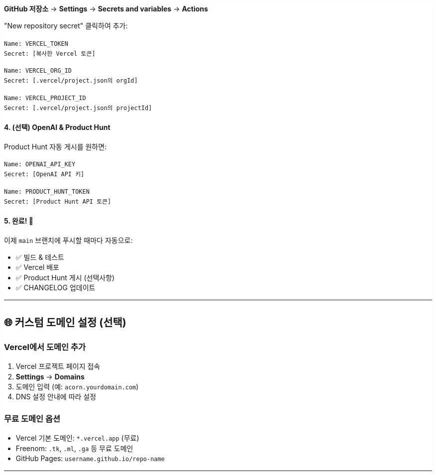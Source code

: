 **GitHub 저장소** → **Settings** → **Secrets and variables** → **Actions**

"New repository secret" 클릭하여 추가:

```
Name: VERCEL_TOKEN
Secret: [복사한 Vercel 토큰]
```

```
Name: VERCEL_ORG_ID
Secret: [.vercel/project.json의 orgId]
```

```
Name: VERCEL_PROJECT_ID
Secret: [.vercel/project.json의 projectId]
```

#### 4. (선택) OpenAI & Product Hunt

Product Hunt 자동 게시를 원하면:

```
Name: OPENAI_API_KEY
Secret: [OpenAI API 키]
```

```
Name: PRODUCT_HUNT_TOKEN
Secret: [Product Hunt API 토큰]
```

#### 5. 완료! 🎉

이제 `main` 브랜치에 푸시할 때마다 자동으로:
- ✅ 빌드 & 테스트
- ✅ Vercel 배포
- ✅ Product Hunt 게시 (선택사항)
- ✅ CHANGELOG 업데이트

---

## 🌐 커스텀 도메인 설정 (선택)

### Vercel에서 도메인 추가

1. Vercel 프로젝트 페이지 접속
2. **Settings** → **Domains**
3. 도메인 입력 (예: `acorn.yourdomain.com`)
4. DNS 설정 안내에 따라 설정

### 무료 도메인 옵션

- Vercel 기본 도메인: `*.vercel.app` (무료)
- Freenom: `.tk`, `.ml`, `.ga` 등 무료 도메인
- GitHub Pages: `username.github.io/repo-name`

---